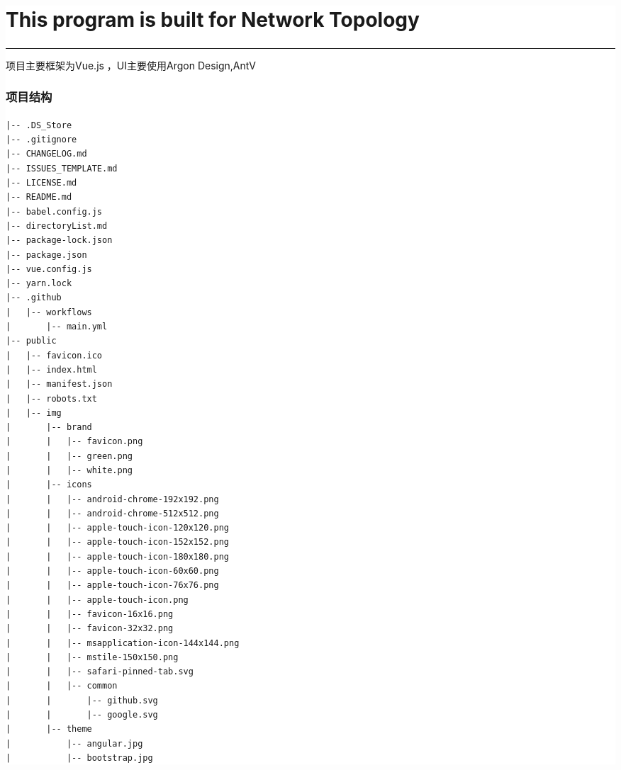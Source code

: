 # This program is built for Network Topology
---
项目主要框架为Vue.js ，UI主要使用Argon Design,AntV

### 项目结构
    |-- .DS_Store
    |-- .gitignore
    |-- CHANGELOG.md
    |-- ISSUES_TEMPLATE.md
    |-- LICENSE.md
    |-- README.md
    |-- babel.config.js
    |-- directoryList.md
    |-- package-lock.json
    |-- package.json
    |-- vue.config.js
    |-- yarn.lock
    |-- .github
    |   |-- workflows
    |       |-- main.yml
    |-- public
    |   |-- favicon.ico
    |   |-- index.html
    |   |-- manifest.json
    |   |-- robots.txt
    |   |-- img
    |       |-- brand
    |       |   |-- favicon.png
    |       |   |-- green.png
    |       |   |-- white.png
    |       |-- icons
    |       |   |-- android-chrome-192x192.png
    |       |   |-- android-chrome-512x512.png
    |       |   |-- apple-touch-icon-120x120.png
    |       |   |-- apple-touch-icon-152x152.png
    |       |   |-- apple-touch-icon-180x180.png
    |       |   |-- apple-touch-icon-60x60.png
    |       |   |-- apple-touch-icon-76x76.png
    |       |   |-- apple-touch-icon.png
    |       |   |-- favicon-16x16.png
    |       |   |-- favicon-32x32.png
    |       |   |-- msapplication-icon-144x144.png
    |       |   |-- mstile-150x150.png
    |       |   |-- safari-pinned-tab.svg
    |       |   |-- common
    |       |       |-- github.svg
    |       |       |-- google.svg
    |       |-- theme
    |           |-- angular.jpg
    |           |-- bootstrap.jpg